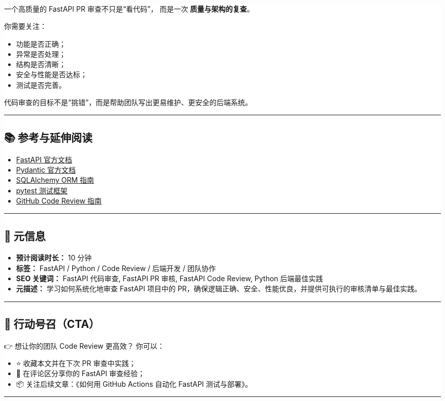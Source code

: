 一个高质量的 FastAPI PR 审查不只是“看代码”，
而是一次 **质量与架构的复查**。

你需要关注：

* 功能是否正确；
* 异常是否处理；
* 结构是否清晰；
* 安全与性能是否达标；
* 测试是否完善。

代码审查的目标不是“挑错”，而是帮助团队写出更易维护、更安全的后端系统。

---

## 📚 参考与延伸阅读

* [FastAPI 官方文档](https://fastapi.tiangolo.com/)
* [Pydantic 官方文档](https://docs.pydantic.dev/)
* [SQLAlchemy ORM 指南](https://docs.sqlalchemy.org/)
* [pytest 测试框架](https://docs.pytest.org/)
* [GitHub Code Review 指南](https://docs.github.com/en/pull-requests)

---

## 🧾 元信息

* **预计阅读时长：** 10 分钟
* **标签：** FastAPI / Python / Code Review / 后端开发 / 团队协作
* **SEO 关键词：** FastAPI 代码审查, FastAPI PR 审核, FastAPI Code Review, Python 后端最佳实践
* **元描述：** 学习如何系统化地审查 FastAPI 项目中的 PR，确保逻辑正确、安全、性能优良，并提供可执行的审核清单与最佳实践。

---

## 🚀 行动号召（CTA）

👉 想让你的团队 Code Review 更高效？
你可以：

* ⭐ 收藏本文并在下次 PR 审查中实践；
* 💬 在评论区分享你的 FastAPI 审查经验；
* 📦 关注后续文章：《如何用 GitHub Actions 自动化 FastAPI 测试与部署》。

---
